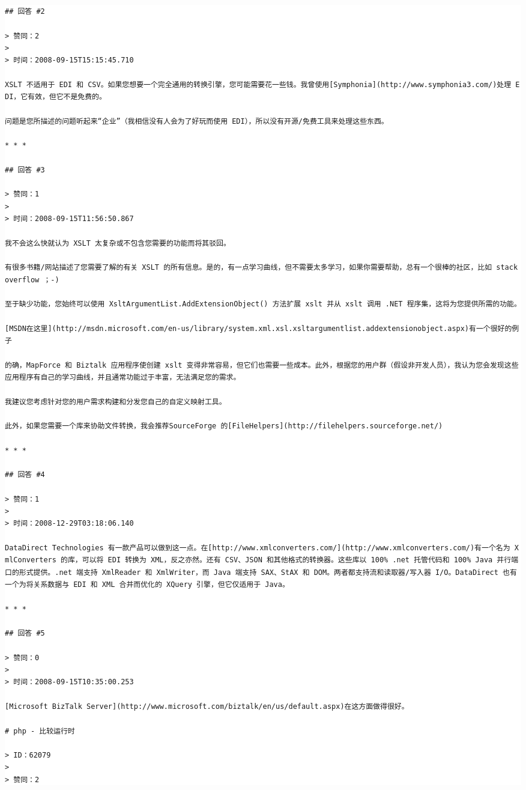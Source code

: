 ```
## 回答 #2

> 赞同：2
> 
> 时间：2008-09-15T15:15:45.710

XSLT 不适用于 EDI 和 CSV。如果您想要一个完全通用的转换引擎，您可能需要花一些钱。我曾使用[Symphonia](http://www.symphonia3.com/)处理 EDI，它有效，但它不是免费的。

问题是您所描述的问题听起来“企业”（我相信没有人会为了好玩而使用 EDI），所以没有开源/免费工具来处理这些东西。

* * *

## 回答 #3

> 赞同：1
> 
> 时间：2008-09-15T11:56:50.867

我不会这么快就认为 XSLT 太复杂或不包含您需要的功能而将其驳回。

有很多书籍/网站描述了您需要了解的有关 XSLT 的所有信息。是的，有一点学习曲线，但不需要太多学习，如果你需要帮助，总有一个很棒的社区，比如 stackoverflow ；-)

至于缺少功能，您始终可以使用 XsltArgumentList.AddExtensionObject() 方法扩展 xslt 并从 xslt 调用 .NET 程序集，这将为您提供所需的功能。

[MSDN在这里](http://msdn.microsoft.com/en-us/library/system.xml.xsl.xsltargumentlist.addextensionobject.aspx)有一个很好的例子

的确，MapForce 和 Biztalk 应用程序使创建 xslt 变得非常容易，但它们也需要一些成本。此外，根据您的用户群（假设非开发人员），我认为您会发现这些应用程序有自己的学习曲线，并且通常功能过于丰富，无法满足您的需求。

我建议您考虑针对您的用户需求构建和分发您自己的自定义映射工具。

此外，如果您需要一个库来协助文件转换，我会推荐SourceForge 的[FileHelpers](http://filehelpers.sourceforge.net/)

* * *

## 回答 #4

> 赞同：1
> 
> 时间：2008-12-29T03:18:06.140

DataDirect Technologies 有一款产品可以做到这一点。在[http://www.xmlconverters.com/](http://www.xmlconverters.com/)有一个名为 XmlConverters 的库，可以将 EDI 转换为 XML，反之亦然。还有 CSV、JSON 和其他格式的转换器。这些库以 100% .net 托管代码和 100% Java 并行端口的形式提供。.net 端支持 XmlReader 和 XmlWriter，而 Java 端支持 SAX、StAX 和 DOM。两者都支持流和读取器/写入器 I/O。DataDirect 也有一个为将关系数据与 EDI 和 XML 合并而优化的 XQuery 引擎，但它仅适用于 Java。

* * *

## 回答 #5

> 赞同：0
> 
> 时间：2008-09-15T10:35:00.253

[Microsoft BizTalk Server](http://www.microsoft.com/biztalk/en/us/default.aspx)在这方面做得很好。

# php - 比较运行时

> ID：62079
> 
> 赞同：2
```